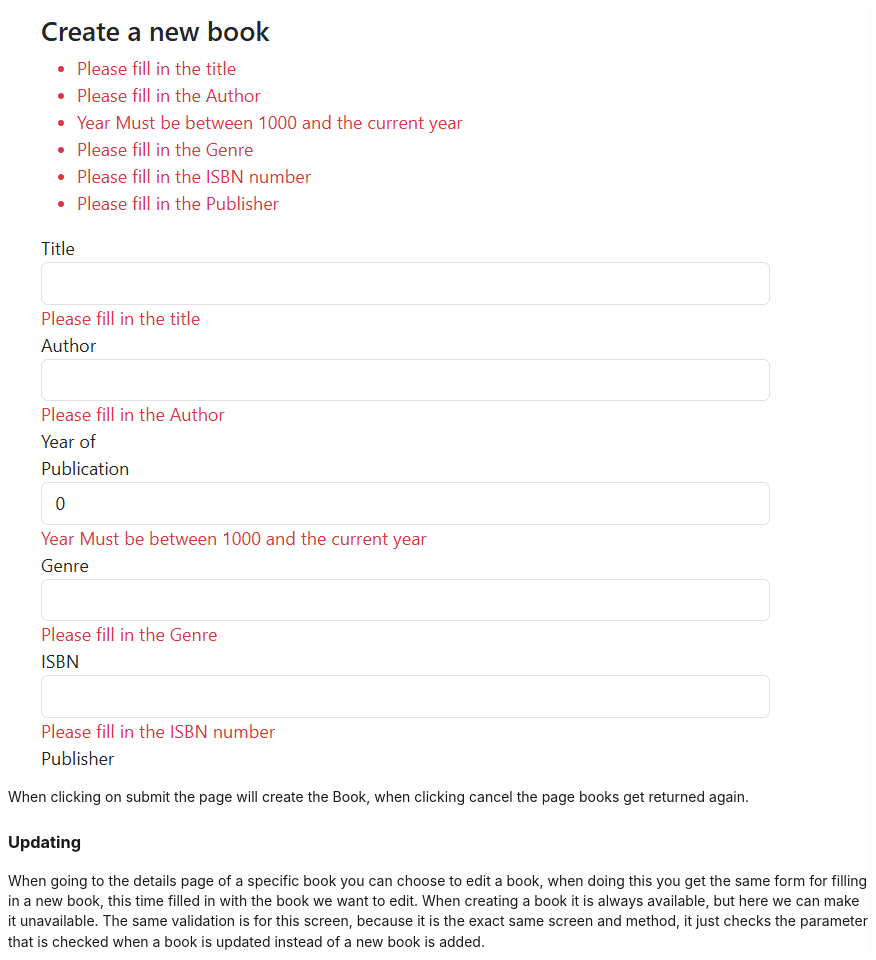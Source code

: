 ![Front End Validation](Documentation/images/FrontEndValidation.png)

When clicking on submit the page will create the Book, when clicking cancel the page books get returned again.

### Updating
When going to the details page of a specific book you can choose to edit a book, when doing this you get the same form for filling in a new book, this time filled in with the book we want to edit. When creating a book it is always available, but here we can make it unavailable. The same validation is for this screen, because it is the exact same screen and method, it just checks the parameter that is checked when a book is updated instead of a new book is added.

